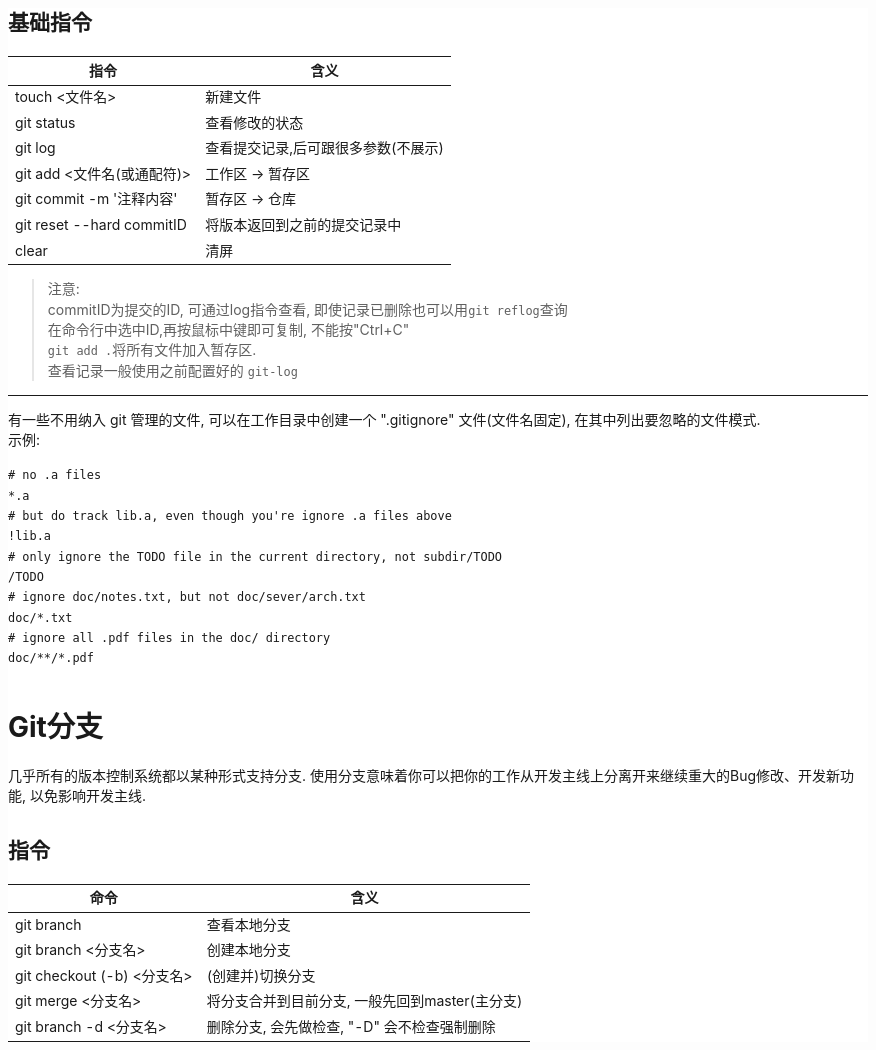 
## 基础指令

| 指令 | 含义 |
| --- | --- |
| touch <文件名> | 新建文件 |
| git status | 查看修改的状态 |
| git log | 查看提交记录,后可跟很多参数(不展示) |
| git add <文件名(或通配符)> | 工作区 -> 暂存区 |
| git commit -m '注释内容' | 暂存区 -> 仓库 |
| git reset --hard commitID | 将版本返回到之前的提交记录中 |  
| clear | 清屏 |


>注意:  
>commitID为提交的ID, 可通过log指令查看, 即使记录已删除也可以用`git reflog`查询  
>在命令行中选中ID,再按鼠标中键即可复制, 不能按"Ctrl+C"  
>`git add .`将所有文件加入暂存区.  
>查看记录一般使用之前配置好的 `git-log`

---

有一些不用纳入 git 管理的文件, 可以在工作目录中创建一个 ".gitignore" 文件(文件名固定), 在其中列出要忽略的文件模式.  
示例:  
```
# no .a files 
*.a
# but do track lib.a, even though you're ignore .a files above
!lib.a
# only ignore the TODO file in the current directory, not subdir/TODO
/TODO
# ignore doc/notes.txt, but not doc/sever/arch.txt
doc/*.txt
# ignore all .pdf files in the doc/ directory
doc/**/*.pdf
```

# Git分支

几乎所有的版本控制系统都以某种形式支持分支. 使用分支意味着你可以把你的工作从开发主线上分离开来继续重大的Bug修改、开发新功能, 以免影响开发主线.  

## 指令

| 命令 | 含义 |
| --- | --- |
| git branch | 查看本地分支 |
| git branch <分支名> | 创建本地分支 |
| git checkout (-b) <分支名> | (创建并)切换分支 |
| git merge <分支名> | 将分支合并到目前分支, 一般先回到master(主分支) |
| git branch -d <分支名> | 删除分支, 会先做检查, "-D" 会不检查强制删除 |
